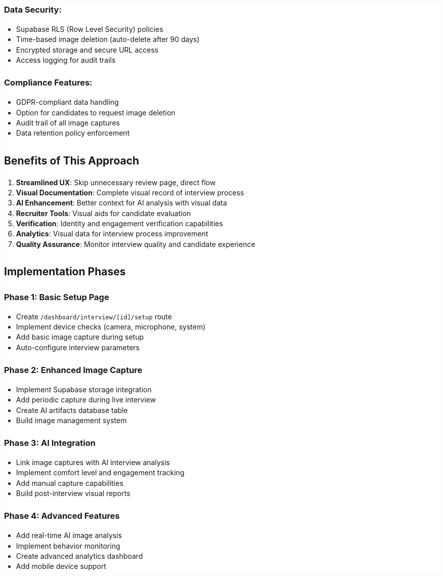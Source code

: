 ### **Data Security:**

- Supabase RLS (Row Level Security) policies
- Time-based image deletion (auto-delete after 90 days)
- Encrypted storage and secure URL access
- Access logging for audit trails

### **Compliance Features:**

- GDPR-compliant data handling
- Option for candidates to request image deletion
- Audit trail of all image captures
- Data retention policy enforcement

## Benefits of This Approach

1. **Streamlined UX**: Skip unnecessary review page, direct flow
2. **Visual Documentation**: Complete visual record of interview process
3. **AI Enhancement**: Better context for AI analysis with visual data
4. **Recruiter Tools**: Visual aids for candidate evaluation
5. **Verification**: Identity and engagement verification capabilities
6. **Analytics**: Visual data for interview process improvement
7. **Quality Assurance**: Monitor interview quality and candidate experience

## Implementation Phases

### **Phase 1: Basic Setup Page**

- Create `/dashboard/interview/[id]/setup` route
- Implement device checks (camera, microphone, system)
- Add basic image capture during setup
- Auto-configure interview parameters

### **Phase 2: Enhanced Image Capture**

- Implement Supabase storage integration
- Add periodic capture during live interview
- Create AI artifacts database table
- Build image management system

### **Phase 3: AI Integration**

- Link image captures with AI interview analysis
- Implement comfort level and engagement tracking
- Add manual capture capabilities
- Build post-interview visual reports

### **Phase 4: Advanced Features**

- Add real-time AI image analysis
- Implement behavior monitoring
- Create advanced analytics dashboard
- Add mobile device support
